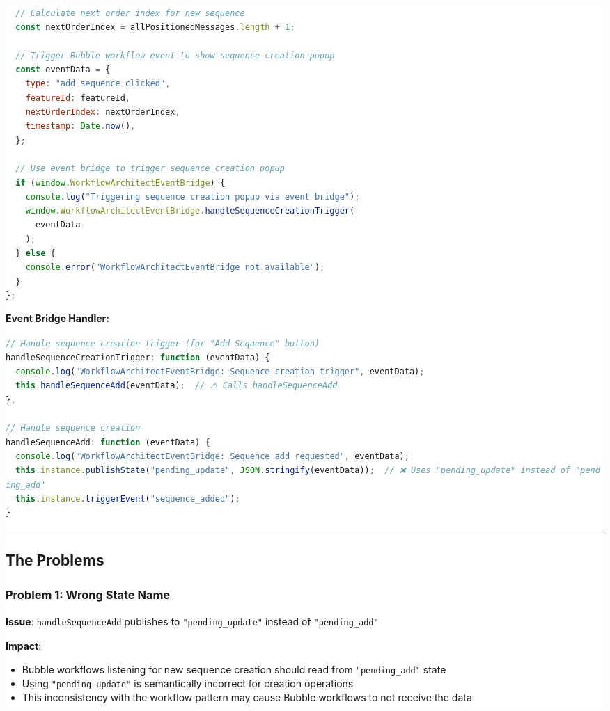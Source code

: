 ```javascript
  // Calculate next order index for new sequence
  const nextOrderIndex = allPositionedMessages.length + 1;

  // Trigger Bubble workflow event to show sequence creation popup
  const eventData = {
    type: "add_sequence_clicked",
    featureId: featureId,
    nextOrderIndex: nextOrderIndex,
    timestamp: Date.now(),
  };

  // Use event bridge to trigger sequence creation popup
  if (window.WorkflowArchitectEventBridge) {
    console.log("Triggering sequence creation popup via event bridge");
    window.WorkflowArchitectEventBridge.handleSequenceCreationTrigger(
      eventData
    );
  } else {
    console.error("WorkflowArchitectEventBridge not available");
  }
};
```

**Event Bridge Handler:**

```javascript
// Handle sequence creation trigger (for "Add Sequence" button)
handleSequenceCreationTrigger: function (eventData) {
  console.log("WorkflowArchitectEventBridge: Sequence creation trigger", eventData);
  this.handleSequenceAdd(eventData);  // ⚠️ Calls handleSequenceAdd
},

// Handle sequence creation
handleSequenceAdd: function (eventData) {
  console.log("WorkflowArchitectEventBridge: Sequence add requested", eventData);
  this.instance.publishState("pending_update", JSON.stringify(eventData));  // ❌ Uses "pending_update" instead of "pending_add"
  this.instance.triggerEvent("sequence_added");
}
```

---

## The Problems

### Problem 1: Wrong State Name

**Issue**: `handleSequenceAdd` publishes to `"pending_update"` instead of `"pending_add"`

**Impact**:

- Bubble workflows listening for new sequence creation should read from `"pending_add"` state
- Using `"pending_update"` is semantically incorrect for creation operations
- This inconsistency with the workflow pattern may cause Bubble workflows to not receive the data
